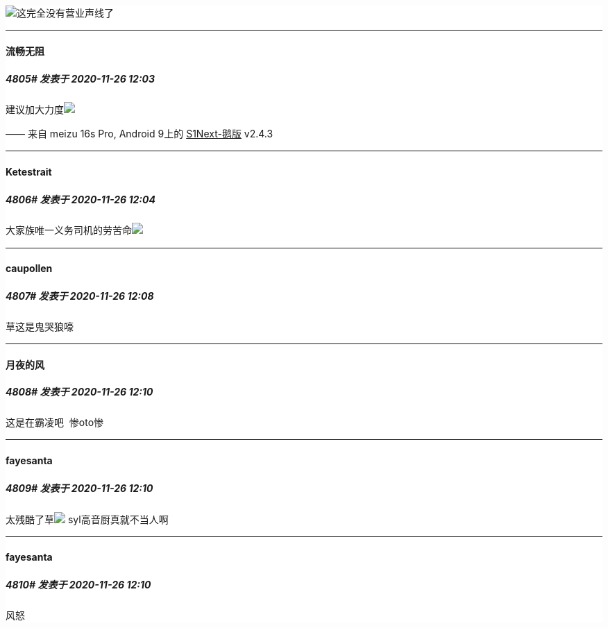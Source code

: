 
<img src="https://static.saraba1st.com/image/smiley/face2017/066.png" referrerpolicy="no-referrer">这完全没有营业声线了


-----

####  流畅无阻  
##### 4805#       发表于 2020-11-26 12:03


建议加大力度<img src="https://static.saraba1st.com/image/smiley/face2017/067.png" referrerpolicy="no-referrer">

—— 来自 meizu 16s Pro, Android 9上的 [S1Next-鹅版](https://github.com/ykrank/S1-Next/releases) v2.4.3


-----

####  Ketestrait  
##### 4806#       发表于 2020-11-26 12:04


大家族唯一义务司机的劳苦命<img src="https://static.saraba1st.com/image/smiley/face2017/093.png" referrerpolicy="no-referrer">


-----

####  caupollen  
##### 4807#       发表于 2020-11-26 12:08


草这是鬼哭狼嚎


-----

####  月夜的风  
##### 4808#       发表于 2020-11-26 12:10


这是在霸凌吧  惨oto惨


-----

####  fayesanta  
##### 4809#       发表于 2020-11-26 12:10


太残酷了草<img src="https://static.saraba1st.com/image/smiley/face2017/037.png" referrerpolicy="no-referrer">
syl高音厨真就不当人啊


-----

####  fayesanta  
##### 4810#       发表于 2020-11-26 12:10


风怒


